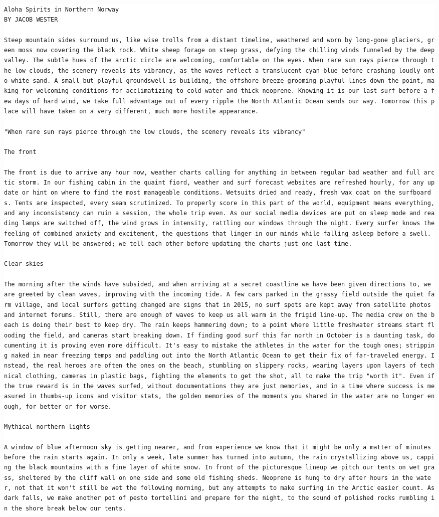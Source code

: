    ```text
   Aloha Spirits in Northern Norway
   BY JACOB WESTER
   
   Steep mountain sides surround us, like wise trolls from a distant timeline, weathered and worn by long-gone glaciers, green moss now covering the black rock. White sheep forage on steep grass, defying the chilling winds funneled by the deep valley. The subtle hues of the arctic circle are welcoming, comfortable on the eyes. When rare sun rays pierce through the low clouds, the scenery reveals its vibrancy, as the waves reflect a translucent cyan blue before crashing loudly onto white sand. A small but playful groundswell is building, the offshore breeze grooming playful lines down the point, making for welcoming conditions for acclimatizing to cold water and thick neoprene. Knowing it is our last surf before a few days of hard wind, we take full advantage out of every ripple the North Atlantic Ocean sends our way. Tomorrow this place will have taken on a very different, much more hostile appearance.
   
   "When rare sun rays pierce through the low clouds, the scenery reveals its vibrancy"
   
   The front
   
   The front is due to arrive any hour now, weather charts calling for anything in between regular bad weather and full arctic storm. In our fishing cabin in the quaint fiord, weather and surf forecast websites are refreshed hourly, for any update or hint on where to find the most manageable conditions. Wetsuits dried and ready, fresh wax coat on the surfboards. Tents are inspected, every seam scrutinized. To properly score in this part of the world, equipment means everything, and any inconsistency can ruin a session, the whole trip even. As our social media devices are put on sleep mode and reading lamps are switched off, the wind grows in intensity, rattling our windows through the night. Every surfer knows the feeling of combined anxiety and excitement, the questions that linger in our minds while falling asleep before a swell. Tomorrow they will be answered; we tell each other before updating the charts just one last time.
   
   Clear skies
   
   The morning after the winds have subsided, and when arriving at a secret coastline we have been given directions to, we are greeted by clean waves, improving with the incoming tide. A few cars parked in the grassy field outside the quiet farm village, and local surfers getting changed are signs that in 2015, no surf spots are kept away from satellite photos and internet forums. Still, there are enough of waves to keep us all warm in the frigid line-up. The media crew on the beach is doing their best to keep dry. The rain keeps hammering down; to a point where little freshwater streams start flooding the field, and cameras start breaking down. If finding good surf this far north in October is a daunting task, documenting it is proving even more difficult. It's easy to mistake the athletes in the water for the tough ones; stripping naked in near freezing temps and paddling out into the North Atlantic Ocean to get their fix of far-traveled energy. Instead, the real heroes are often the ones on the beach, stumbling on slippery rocks, wearing layers upon layers of technical clothing, cameras in plastic bags, fighting the elements to get the shot, all to make the trip "worth it". Even if the true reward is in the waves surfed, without documentations they are just memories, and in a time where success is measured in thumbs-up icons and visitor stats, the golden memories of the moments you shared in the water are no longer enough, for better or for worse.
   
   Mythical northern lights
   
   A window of blue afternoon sky is getting nearer, and from experience we know that it might be only a matter of minutes before the rain starts again. In only a week, late summer has turned into autumn, the rain crystallizing above us, capping the black mountains with a fine layer of white snow. In front of the picturesque lineup we pitch our tents on wet grass, sheltered by the cliff wall on one side and some old fishing sheds. Neoprene is hung to dry after hours in the water, not that it won't still be wet the following morning, but any attempts to make surfing in the Arctic easier count. As dark falls, we make another pot of pesto tortellini and prepare for the night, to the sound of polished rocks rumbling in the shore break below our tents.
   
   ```